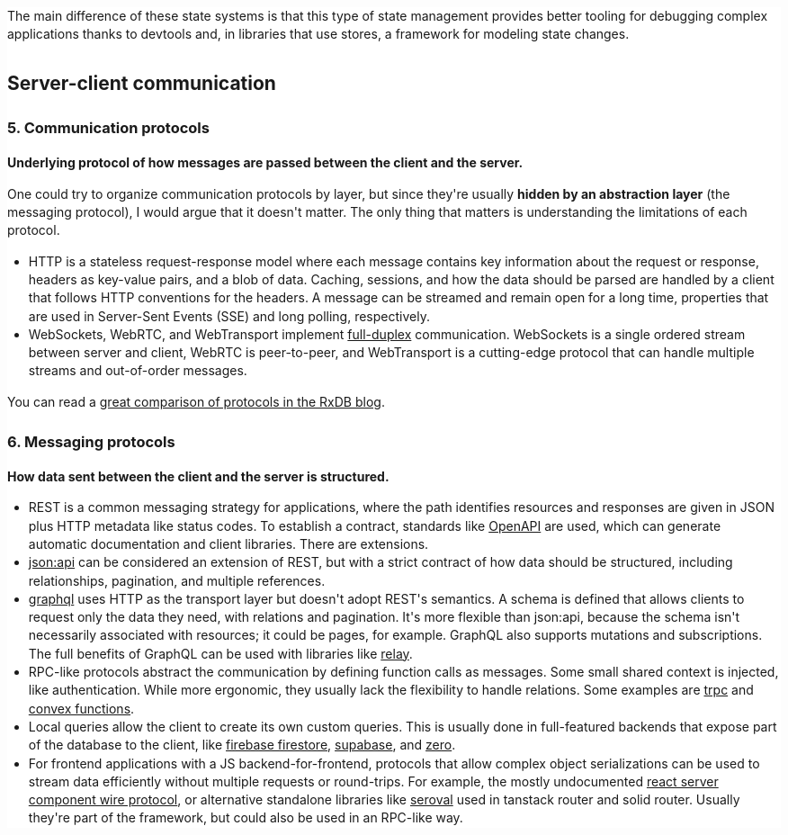 The main difference of these state systems is that this type of state management provides better tooling for debugging complex applications thanks to devtools and, in libraries that use stores, a framework for modeling state changes.

## Server-client communication

### 5. Communication protocols

**Underlying protocol of how messages are passed between the client and the server.**

One could try to organize communication protocols by layer, but since they're usually **hidden by an abstraction layer** (the messaging protocol), I would argue that it doesn't matter. The only thing that matters is understanding the limitations of each protocol.

- HTTP is a stateless request-response model where each message contains key information about the request or response, headers as key-value pairs, and a blob of data. Caching, sessions, and how the data should be parsed are handled by a client that follows HTTP conventions for the headers. A message can be streamed and remain open for a long time, properties that are used in Server-Sent Events (SSE) and long polling, respectively.
- WebSockets, WebRTC, and WebTransport implement [full-duplex](https://en.wikipedia.org/wiki/Duplex_(telecommunications)) communication. WebSockets is a single ordered stream between server and client, WebRTC is peer-to-peer, and WebTransport is a cutting-edge protocol that can handle multiple streams and out-of-order messages.

You can read a [great comparison of protocols in the RxDB blog](https://rxdb.info/articles/websockets-sse-polling-webrtc-webtransport.html#what-is-the-webtransport-api).

### 6. Messaging protocols

**How data sent between the client and the server is structured.**

- REST is a common messaging strategy for applications, where the path identifies resources and responses are given in JSON plus HTTP metadata like status codes. To establish a contract, standards like [OpenAPI](https://www.openapis.org/) are used, which can generate automatic documentation and client libraries. There are extensions.
- [json:api](https://jsonapi.org/) can be considered an extension of REST, but with a strict contract of how data should be structured, including relationships, pagination, and multiple references.
- [graphql](https://graphql.org/) uses HTTP as the transport layer but doesn't adopt REST's semantics. A schema is defined that allows clients to request only the data they need, with relations and pagination. It's more flexible than json:api, because the schema isn't necessarily associated with resources; it could be pages, for example. GraphQL also supports mutations and subscriptions. The full benefits of GraphQL can be used with libraries like [relay](https://relay.dev/).
- RPC-like protocols abstract the communication by defining function calls as messages. Some small shared context is injected, like authentication. While more ergonomic, they usually lack the flexibility to handle relations. Some examples are [trpc](https://trpc.io/) and [convex functions](https://docs.convex.dev/functions).
- Local queries allow the client to create its own custom queries. This is usually done in full-featured backends that expose part of the database to the client, like [firebase firestore](https://firebase.google.com/docs/firestore/query-data/queries), [supabase](https://supabase.com/docs/reference/javascript/select), and [zero](https://zero.rocicorp.dev/docs/reading-data#select).
- For frontend applications with a JS backend-for-frontend, protocols that allow complex object serializations can be used to stream data efficiently without multiple requests or round-trips. For example, the mostly undocumented [react server component wire protocol](https://www.plasmic.app/blog/how-react-server-components-work#the-rsc-wire-format), or alternative standalone libraries like 
[seroval](https://github.com/lxsmnsyc/seroval) used in tanstack router and solid router. Usually they're part of the framework, but could also be used in an RPC-like way.
